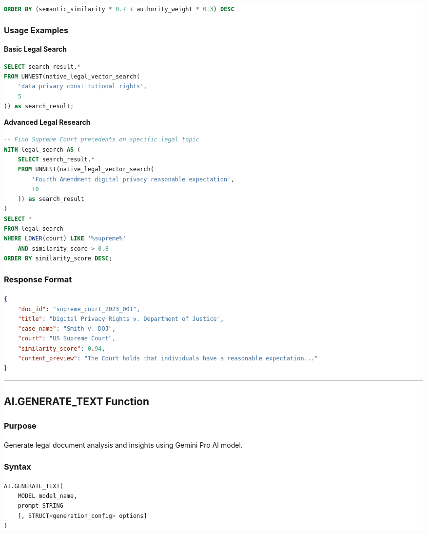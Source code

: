 ```sql
ORDER BY (semantic_similarity * 0.7 + authority_weight * 0.3) DESC
```

### Usage Examples

**Basic Legal Search**
```sql
SELECT search_result.*
FROM UNNEST(native_legal_vector_search(
    'data privacy constitutional rights',
    5
)) as search_result;
```

**Advanced Legal Research**
```sql
-- Find Supreme Court precedents on specific legal topic
WITH legal_search AS (
    SELECT search_result.*
    FROM UNNEST(native_legal_vector_search(
        'Fourth Amendment digital privacy reasonable expectation',
        10
    )) as search_result
)
SELECT *
FROM legal_search
WHERE LOWER(court) LIKE '%supreme%'
    AND similarity_score > 0.8
ORDER BY similarity_score DESC;
```

### Response Format
```json
{
    "doc_id": "supreme_court_2023_001",
    "title": "Digital Privacy Rights v. Department of Justice",
    "case_name": "Smith v. DOJ",
    "court": "US Supreme Court",
    "similarity_score": 0.94,
    "content_preview": "The Court holds that individuals have a reasonable expectation..."
}
```

---

## AI.GENERATE_TEXT Function

### Purpose  
Generate legal document analysis and insights using Gemini Pro AI model.

### Syntax
```sql
AI.GENERATE_TEXT(
    MODEL model_name,
    prompt STRING
    [, STRUCT<generation_config> options]
)
```
